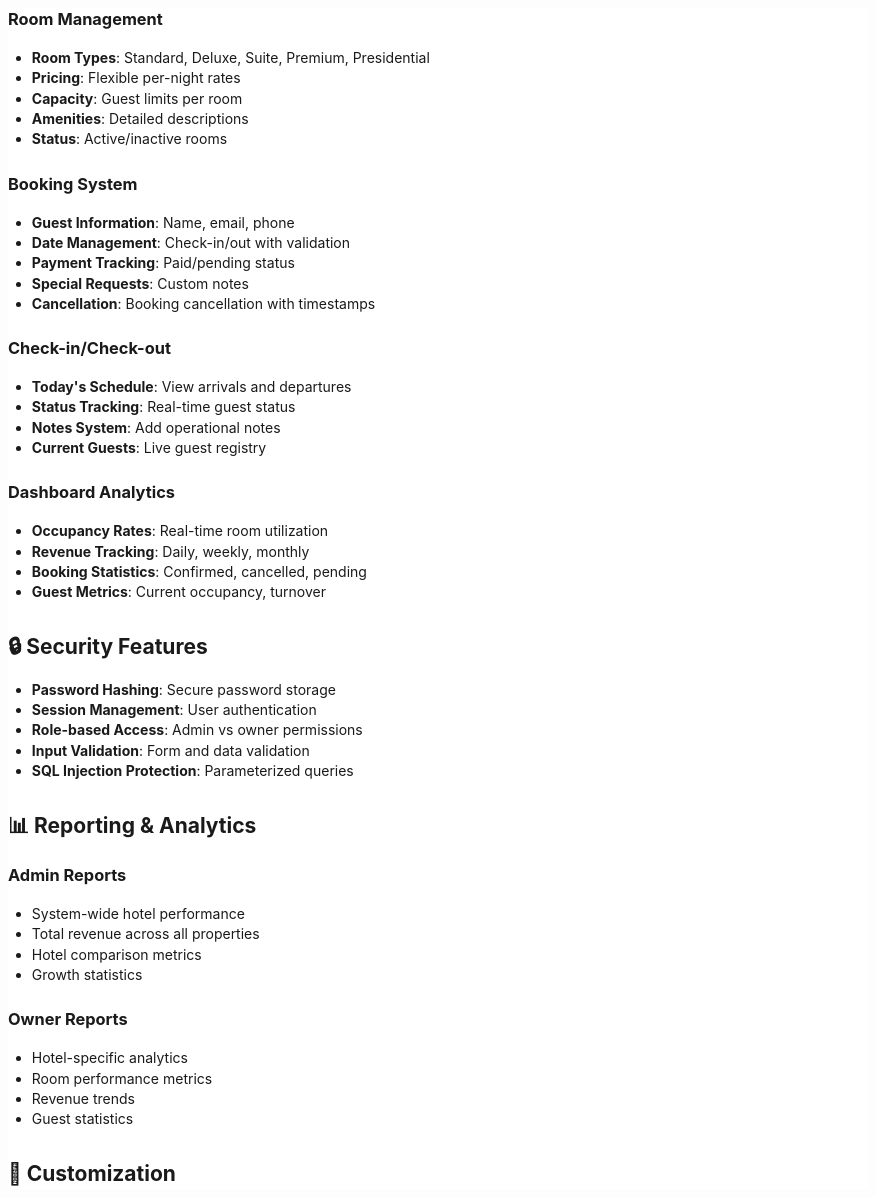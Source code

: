 ### Room Management
- **Room Types**: Standard, Deluxe, Suite, Premium, Presidential
- **Pricing**: Flexible per-night rates
- **Capacity**: Guest limits per room
- **Amenities**: Detailed descriptions
- **Status**: Active/inactive rooms

### Booking System
- **Guest Information**: Name, email, phone
- **Date Management**: Check-in/out with validation
- **Payment Tracking**: Paid/pending status
- **Special Requests**: Custom notes
- **Cancellation**: Booking cancellation with timestamps

### Check-in/Check-out
- **Today's Schedule**: View arrivals and departures
- **Status Tracking**: Real-time guest status
- **Notes System**: Add operational notes
- **Current Guests**: Live guest registry

### Dashboard Analytics
- **Occupancy Rates**: Real-time room utilization
- **Revenue Tracking**: Daily, weekly, monthly
- **Booking Statistics**: Confirmed, cancelled, pending
- **Guest Metrics**: Current occupancy, turnover

## 🔒 Security Features

- **Password Hashing**: Secure password storage
- **Session Management**: User authentication
- **Role-based Access**: Admin vs owner permissions
- **Input Validation**: Form and data validation
- **SQL Injection Protection**: Parameterized queries

## 📊 Reporting & Analytics

### Admin Reports
- System-wide hotel performance
- Total revenue across all properties
- Hotel comparison metrics
- Growth statistics

### Owner Reports
- Hotel-specific analytics
- Room performance metrics
- Revenue trends
- Guest statistics

## 🔧 Customization
